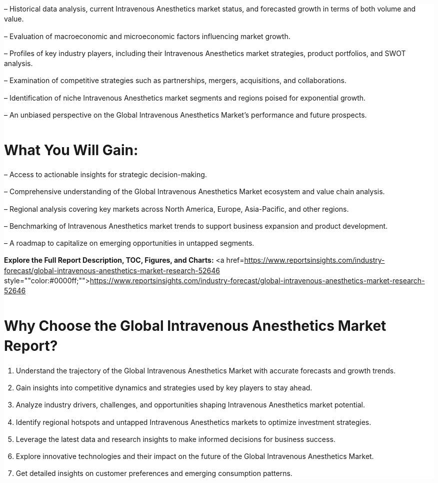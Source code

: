– Historical data analysis, current Intravenous Anesthetics market status, and forecasted growth in terms of both volume and value.

– Evaluation of macroeconomic and microeconomic factors influencing market growth.

– Profiles of key industry players, including their Intravenous Anesthetics market strategies, product portfolios, and SWOT analysis.

– Examination of competitive strategies such as partnerships, mergers, acquisitions, and collaborations.

– Identification of niche Intravenous Anesthetics market segments and regions poised for exponential growth.

– An unbiased perspective on the Global Intravenous Anesthetics Market’s performance and future prospects.

# <strong>What You Will Gain:</strong>

– Access to actionable insights for strategic decision-making.

– Comprehensive understanding of the Global Intravenous Anesthetics Market ecosystem and value chain analysis.

– Regional analysis covering key markets across North America, Europe, Asia-Pacific, and other regions.

– Benchmarking of Intravenous Anesthetics market trends to support business expansion and product development.

– A roadmap to capitalize on emerging opportunities in untapped segments.

<strong>Explore the Full Report Description, TOC, Figures, and Charts:</strong>
<a href=https://www.reportsinsights.com/industry-forecast/global-intravenous-anesthetics-market-research-52646 style=""color:#0000ff;"">https://www.reportsinsights.com/industry-forecast/global-intravenous-anesthetics-market-research-52646</a>

# <strong>Why Choose the Global Intravenous Anesthetics Market Report?</strong>

1. Understand the trajectory of the Global Intravenous Anesthetics Market with accurate forecasts and growth trends.

2. Gain insights into competitive dynamics and strategies used by key players to stay ahead.

3. Analyze industry drivers, challenges, and opportunities shaping Intravenous Anesthetics market potential.

4. Identify regional hotspots and untapped Intravenous Anesthetics markets to optimize investment strategies.

5. Leverage the latest data and research insights to make informed decisions for business success.

6. Explore innovative technologies and their impact on the future of the Global Intravenous Anesthetics Market.

7. Get detailed insights on customer preferences and emerging consumption patterns.
